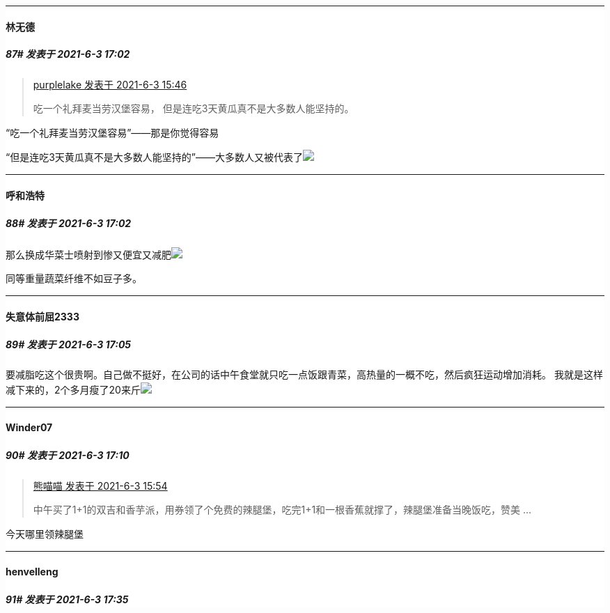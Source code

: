
*****

####  林无德  
##### 87#       发表于 2021-6-3 17:02


<blockquote><a href="httphttps://bbs.saraba1st.com/2b/forum.php?mod=redirect&amp;goto=findpost&amp;pid=51462142&amp;ptid=2007857" target="_blank">purplelake 发表于 2021-6-3 15:46</a>

吃一个礼拜麦当劳汉堡容易， 但是连吃3天黄瓜真不是大多数人能坚持的。</blockquote>
“吃一个礼拜麦当劳汉堡容易”——那是你觉得容易


“但是连吃3天黄瓜真不是大多数人能坚持的”——大多数人又被代表了<img src="https://static.saraba1st.com/image/smiley/face2017/002.png" referrerpolicy="no-referrer">


*****

####  呼和浩特  
##### 88#       发表于 2021-6-3 17:02


那么换成华菜士喷射到惨又便宜又减肥<img src="https://static.saraba1st.com/image/smiley/face2017/066.png" referrerpolicy="no-referrer">


同等重量蔬菜纤维不如豆子多。


*****

####  失意体前屈2333  
##### 89#       发表于 2021-6-3 17:05


要减脂吃这个很贵啊。自己做不挺好，在公司的话中午食堂就只吃一点饭跟青菜，高热量的一概不吃，然后疯狂运动增加消耗。
我就是这样减下来的，2个多月瘦了20来斤<img src="https://static.saraba1st.com/image/smiley/face2017/067.png" referrerpolicy="no-referrer">


*****

####  Winder07  
##### 90#       发表于 2021-6-3 17:10


<blockquote><a href="httphttps://bbs.saraba1st.com/2b/forum.php?mod=redirect&amp;goto=findpost&amp;pid=51462228&amp;ptid=2007857" target="_blank">熊喵喵 发表于 2021-6-3 15:54</a>

中午买了1+1的双吉和香芋派，用券领了个免费的辣腿堡，吃完1+1和一根香蕉就撑了，辣腿堡准备当晚饭吃，赞美 ...</blockquote>
今天哪里领辣腿堡




*****

####  henvelleng  
##### 91#       发表于 2021-6-3 17:35
